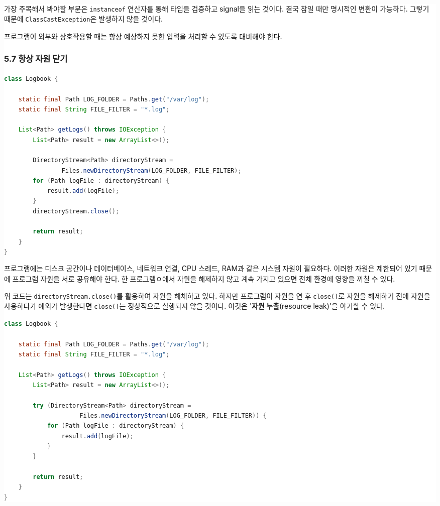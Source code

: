 가장 주목해서 봐야할 부분은 `instanceof` 연산자를 통해 타입을 검증하고 signal을 읽는 것이다. 결국 참일 때만 명시적인 변환이 가능하다. 그렇기 때문에 `ClassCastException`은 발생하지 않을 것이다.

프로그램이 외부와 상호작용할 때는 항상 예상하지 못한 입력을 처리할 수 있도록 대비해야 한다.

### 5.7 항상 자원 닫기

```java
class Logbook {

    static final Path LOG_FOLDER = Paths.get("/var/log");
    static final String FILE_FILTER = "*.log";

    List<Path> getLogs() throws IOException {
        List<Path> result = new ArrayList<>();

        DirectoryStream<Path> directoryStream =
                Files.newDirectoryStream(LOG_FOLDER, FILE_FILTER);
        for (Path logFile : directoryStream) {
            result.add(logFile);
        }
        directoryStream.close();

        return result;
    }
}
```

프로그램에는 디스크 공간이나 데이터베이스, 네트워크 연결, CPU 스레드, RAM과 같은 시스템 자원이 필요하다. 이러한 자원은 제한되어 있기 때문에 프로그램 자원을 서로 공유해야 한다. 한 프로그램ㅇ에서 자원을 해제하지 않고 계속 가지고 있으면 전체 환경에 영향을 끼칠 수 있다.

위 코드는 `directoryStream.close()`를 활용하여 자원을 해체하고 있다. 하지만 프로그램이 자원을 연 후 `close()`로 자원을 해제하기 전에 자원을 사용하다가 예외가 발생한다면 `close()`는 정상적으로 실행되지 않을 것이다. 이것은 '**자원 누출**(resource leak)'을 야기할 수 있다.

```java
class Logbook {

    static final Path LOG_FOLDER = Paths.get("/var/log");
    static final String FILE_FILTER = "*.log";

    List<Path> getLogs() throws IOException {
        List<Path> result = new ArrayList<>();

        try (DirectoryStream<Path> directoryStream =
                     Files.newDirectoryStream(LOG_FOLDER, FILE_FILTER)) {
            for (Path logFile : directoryStream) {
                result.add(logFile);
            }
        }

        return result;
    }
}
```
